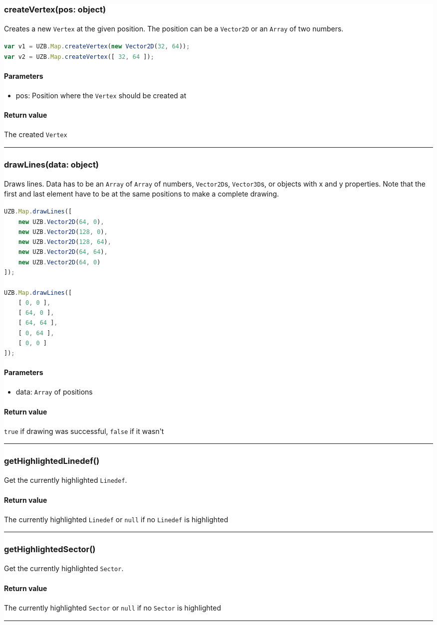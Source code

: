 ### createVertex(pos: object)
Creates a new `Vertex` at the given position. The position can be a `Vector2D` or an `Array` of two numbers.

```js
var v1 = UZB.Map.createVertex(new Vector2D(32, 64));
var v2 = UZB.Map.createVertex([ 32, 64 ]);
```
#### Parameters
* pos: Position where the `Vertex` should be created at
#### Return value
The created `Vertex`

---
### drawLines(data: object)
Draws lines. Data has to be an `Array` of `Array` of numbers, `Vector2D`s, `Vector3D`s, or objects with x and y properties. Note that the first and last element have to be at the same positions to make a complete drawing.

```js
UZB.Map.drawLines([
	new UZB.Vector2D(64, 0),
	new UZB.Vector2D(128, 0),
	new UZB.Vector2D(128, 64),
	new UZB.Vector2D(64, 64),
	new UZB.Vector2D(64, 0)
]);

UZB.Map.drawLines([
	[ 0, 0 ],
	[ 64, 0 ],
	[ 64, 64 ],
	[ 0, 64 ],
	[ 0, 0 ]
]);
```
#### Parameters
* data: `Array` of positions
#### Return value
`true` if drawing was successful, `false` if it wasn't

---
### getHighlightedLinedef()
Get the currently highlighted `Linedef`.
#### Return value
The currently highlighted `Linedef` or `null` if no `Linedef` is highlighted

---
### getHighlightedSector()
Get the currently highlighted `Sector`.
#### Return value
The currently highlighted `Sector` or `null` if no `Sector` is highlighted

---